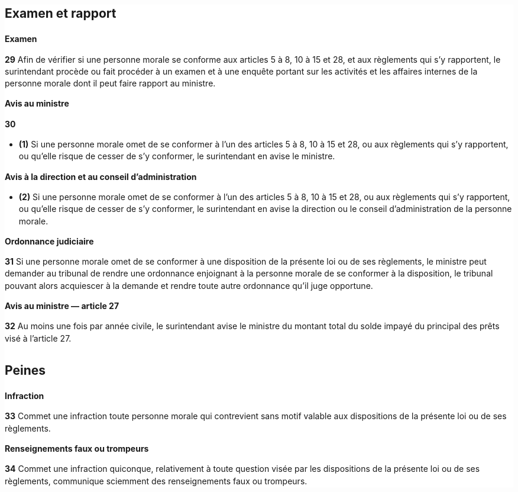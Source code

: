 ## Examen et rapport



**Examen**

**29** Afin de vérifier si une personne morale se conforme aux articles 5 à 8, 10 à 15 et 28, et aux règlements qui s’y rapportent, le surintendant procède ou fait procéder à un examen et à une enquête portant sur les activités et les affaires internes de la personne morale dont il peut faire rapport au ministre.




**Avis au ministre**

**30** 

- **(1)** Si une personne morale omet de se conformer à l’un des articles 5 à 8, 10 à 15 et 28, ou aux règlements qui s’y rapportent, ou qu’elle risque de cesser de s’y conformer, le surintendant en avise le ministre.

**Avis à la direction et au conseil d’administration**

- **(2)** Si une personne morale omet de se conformer à l’un des articles 5 à 8, 10 à 15 et 28, ou aux règlements qui s’y rapportent, ou qu’elle risque de cesser de s’y conformer, le surintendant en avise la direction ou le conseil d’administration de la personne morale.




**Ordonnance judiciaire**

**31** Si une personne morale omet de se conformer à une disposition de la présente loi ou de ses règlements, le ministre peut demander au tribunal de rendre une ordonnance enjoignant à la personne morale de se conformer à la disposition, le tribunal pouvant alors acquiescer à la demande et rendre toute autre ordonnance qu’il juge opportune.




**Avis au ministre — article 27**

**32** Au moins une fois par année civile, le surintendant avise le ministre du montant total du solde impayé du principal des prêts visé à l’article 27.




## Peines



**Infraction**

**33** Commet une infraction toute personne morale qui contrevient sans motif valable aux dispositions de la présente loi ou de ses règlements.




**Renseignements faux ou trompeurs**

**34** Commet une infraction quiconque, relativement à toute question visée par les dispositions de la présente loi ou de ses règlements, communique sciemment des renseignements faux ou trompeurs.
